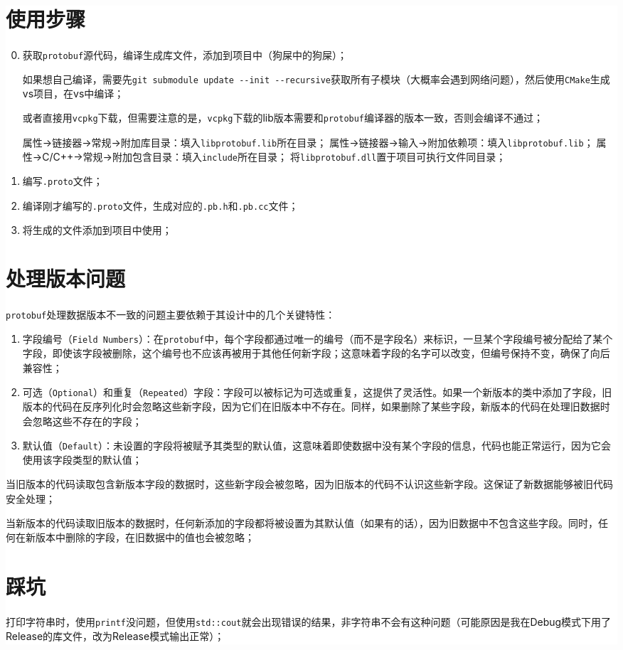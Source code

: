 # 使用步骤

0. 获取`protobuf`源代码，编译生成库文件，添加到项目中（狗屎中的狗屎）；

	如果想自己编译，需要先`git submodule update --init --recursive`获取所有子模块（大概率会遇到网络问题），然后使用`CMake`生成vs项目，在vs中编译；

	或者直接用`vcpkg`下载，但需要注意的是，`vcpkg`下载的lib版本需要和`protobuf`编译器的版本一致，否则会编译不通过；

	属性->链接器->常规->附加库目录：填入`libprotobuf.lib`所在目录；
	属性->链接器->输入->附加依赖项：填入`libprotobuf.lib`；
	属性->C/C++->常规->附加包含目录：填入`include`所在目录；
	将`libprotobuf.dll`置于项目可执行文件同目录；

2. 编写`.proto`文件；
3. 编译刚才编写的`.proto`文件，生成对应的`.pb.h`和`.pb.cc`文件；
4. 将生成的文件添加到项目中使用；

# 处理版本问题

`protobuf`处理数据版本不一致的问题主要依赖于其设计中的几个关键特性：

1. 字段编号（`Field Numbers`）：在`protobuf`中，每个字段都通过唯一的编号（而不是字段名）来标识，一旦某个字段编号被分配给了某个字段，即使该字段被删除，这个编号也不应该再被用于其他任何新字段；这意味着字段的名字可以改变，但编号保持不变，确保了向后兼容性；

2. 可选（`Optional`）和重复（`Repeated`）字段：字段可以被标记为可选或重复，这提供了灵活性。如果一个新版本的类中添加了字段，旧版本的代码在反序列化时会忽略这些新字段，因为它们在旧版本中不存在。同样，如果删除了某些字段，新版本的代码在处理旧数据时会忽略这些不存在的字段；

3. 默认值（`Default`）：未设置的字段将被赋予其类型的默认值，这意味着即使数据中没有某个字段的信息，代码也能正常运行，因为它会使用该字段类型的默认值；

当旧版本的代码读取包含新版本字段的数据时，这些新字段会被忽略，因为旧版本的代码不认识这些新字段。这保证了新数据能够被旧代码安全处理；

当新版本的代码读取旧版本的数据时，任何新添加的字段都将被设置为其默认值（如果有的话），因为旧数据中不包含这些字段。同时，任何在新版本中删除的字段，在旧数据中的值也会被忽略；

# 踩坑

打印字符串时，使用`printf`没问题，但使用`std::cout`就会出现错误的结果，非字符串不会有这种问题（可能原因是我在Debug模式下用了Release的库文件，改为Release模式输出正常）；